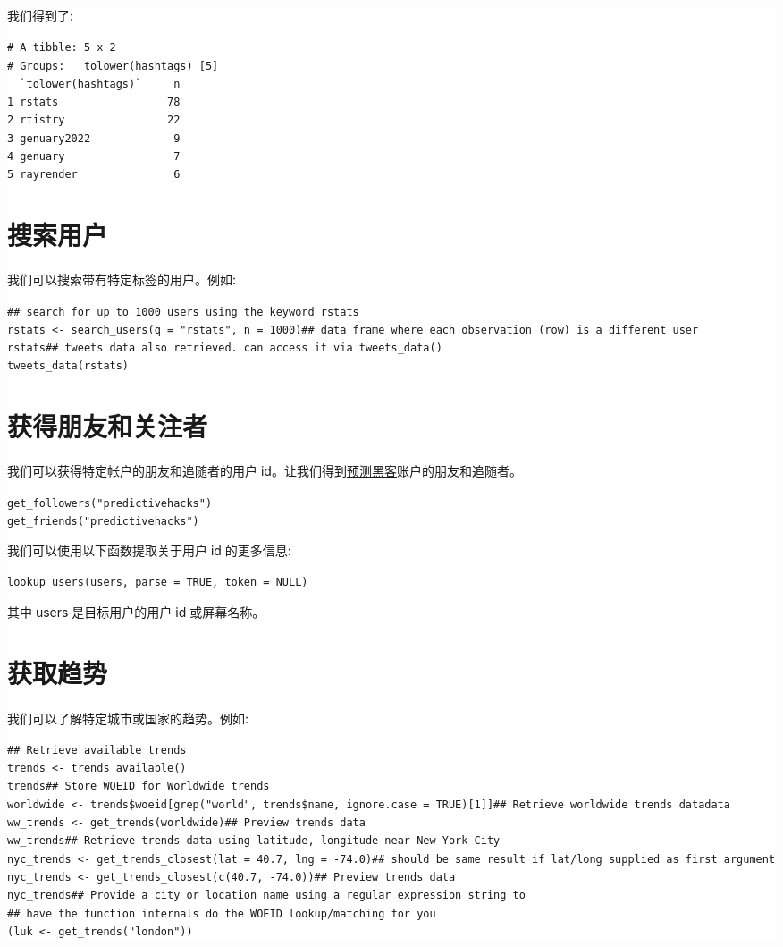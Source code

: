 我们得到了:

```
# A tibble: 5 x 2
# Groups:   tolower(hashtags) [5]
  `tolower(hashtags)`     n
1 rstats                 78
2 rtistry                22
3 genuary2022             9
4 genuary                 7
5 rayrender               6
```

# 搜索用户

我们可以搜索带有特定标签的用户。例如:

```
## search for up to 1000 users using the keyword rstats
rstats <- search_users(q = "rstats", n = 1000)## data frame where each observation (row) is a different user
rstats## tweets data also retrieved. can access it via tweets_data()
tweets_data(rstats)
```

# 获得朋友和关注者

我们可以获得特定帐户的朋友和追随者的用户 id。让我们得到[预测黑客](https://twitter.com/predictivehacks)账户的朋友和追随者。

```
get_followers("predictivehacks")
get_friends("predictivehacks")
```

我们可以使用以下函数提取关于用户 id 的更多信息:

```
lookup_users(users, parse = TRUE, token = NULL)
```

其中 users 是目标用户的用户 id 或屏幕名称。

# 获取趋势

我们可以了解特定城市或国家的趋势。例如:

```
## Retrieve available trends
trends <- trends_available()
trends## Store WOEID for Worldwide trends
worldwide <- trends$woeid[grep("world", trends$name, ignore.case = TRUE)[1]]## Retrieve worldwide trends datadata
ww_trends <- get_trends(worldwide)## Preview trends data
ww_trends## Retrieve trends data using latitude, longitude near New York City
nyc_trends <- get_trends_closest(lat = 40.7, lng = -74.0)## should be same result if lat/long supplied as first argument
nyc_trends <- get_trends_closest(c(40.7, -74.0))## Preview trends data
nyc_trends## Provide a city or location name using a regular expression string to
## have the function internals do the WOEID lookup/matching for you
(luk <- get_trends("london"))
```
